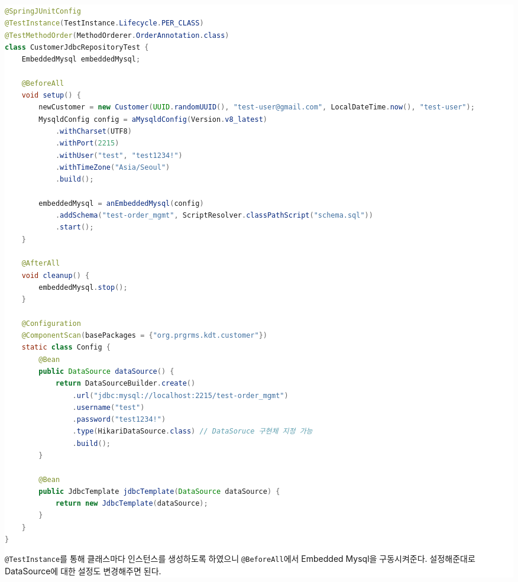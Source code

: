 ```java
@SpringJUnitConfig
@TestInstance(TestInstance.Lifecycle.PER_CLASS)
@TestMethodOrder(MethodOrderer.OrderAnnotation.class)
class CustomerJdbcRepositoryTest {
    EmbeddedMysql embeddedMysql;

    @BeforeAll
    void setup() {
        newCustomer = new Customer(UUID.randomUUID(), "test-user@gmail.com", LocalDateTime.now(), "test-user");
        MysqldConfig config = aMysqldConfig(Version.v8_latest)
            .withCharset(UTF8)
            .withPort(2215)
            .withUser("test", "test1234!")
            .withTimeZone("Asia/Seoul")
            .build();

        embeddedMysql = anEmbeddedMysql(config)
            .addSchema("test-order_mgmt", ScriptResolver.classPathScript("schema.sql"))
            .start();
    }

    @AfterAll
    void cleanup() {
        embeddedMysql.stop();
    }
    
    @Configuration
    @ComponentScan(basePackages = {"org.prgrms.kdt.customer"})
    static class Config {
        @Bean
        public DataSource dataSource() {
            return DataSourceBuilder.create()
                .url("jdbc:mysql://localhost:2215/test-order_mgmt")
                .username("test")
                .password("test1234!")
                .type(HikariDataSource.class) // DataSoruce 구현체 지정 가능
                .build();
        }

        @Bean
        public JdbcTemplate jdbcTemplate(DataSource dataSource) {
            return new JdbcTemplate(dataSource);
        }
    }
}
```

`@TestInstance`를 통해 클래스마다 인스턴스를 생성하도록 하였으니 `@BeforeAll`에서 Embedded Mysql을 구동시켜준다. 설정해준대로 DataSource에 대한 설정도 변경해주면 된다.

